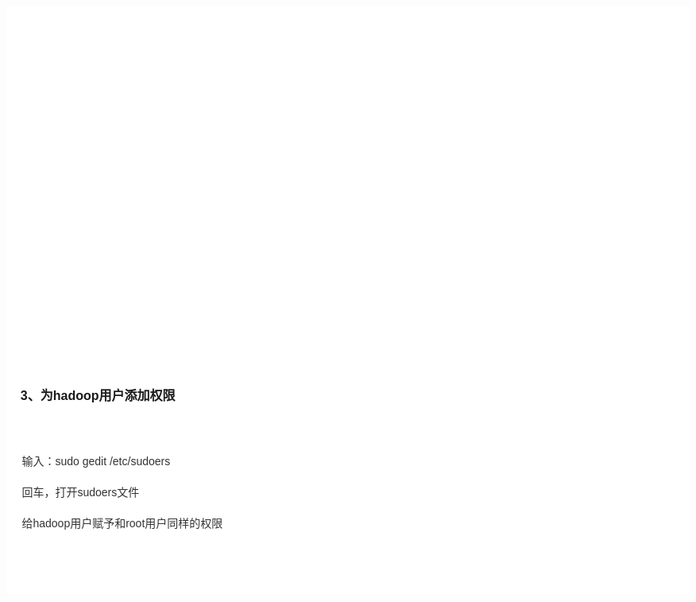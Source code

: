 <p style="color:rgb(51,51,51);line-height:25px;font-family:verdana, Arial, Helvetica, sans-serif;font-size:14px;">
 </p>
<p style="color:rgb(51,51,51);line-height:25px;font-family:verdana, Arial, Helvetica, sans-serif;font-size:14px;">
 </p>
<p style="color:rgb(51,51,51);line-height:25px;font-family:verdana, Arial, Helvetica, sans-serif;font-size:14px;">
 </p>
<p style="color:rgb(51,51,51);line-height:25px;font-family:verdana, Arial, Helvetica, sans-serif;font-size:14px;">
 </p>
<p style="color:rgb(51,51,51);line-height:25px;font-family:verdana, Arial, Helvetica, sans-serif;font-size:14px;">
 </p>
<p style="color:rgb(51,51,51);line-height:25px;font-family:verdana, Arial, Helvetica, sans-serif;font-size:14px;">
 </p>
<p style="color:rgb(51,51,51);line-height:25px;font-family:verdana, Arial, Helvetica, sans-serif;font-size:14px;">
 </p>
<p style="color:rgb(51,51,51);line-height:25px;font-family:verdana, Arial, Helvetica, sans-serif;font-size:14px;">
 </p>
<p style="color:rgb(51,51,51);line-height:25px;font-family:verdana, Arial, Helvetica, sans-serif;font-size:14px;">
 </p>
<p style="color:rgb(51,51,51);line-height:25px;font-family:verdana, Arial, Helvetica, sans-serif;font-size:14px;">
 </p>
<p style="color:rgb(51,51,51);line-height:25px;font-family:verdana, Arial, Helvetica, sans-serif;font-size:14px;">
 </p>
<p style="color:rgb(51,51,51);line-height:25px;font-family:verdana, Arial, Helvetica, sans-serif;font-size:14px;">
 </p>
<h3 style="font-family:verdana, Arial, Helvetica, sans-serif;font-size:16px;">
    3<span style="font-family:'宋体';line-height:1.8;">、为</span>hadoop<span style="font-family:'宋体';line-height:1.8;">用户添加权限</span></h3>
<p style="color:rgb(51,51,51);line-height:25px;font-family:verdana, Arial, Helvetica, sans-serif;font-size:14px;">
 </p>
<p style="color:rgb(51,51,51);line-height:25px;font-family:verdana, Arial, Helvetica, sans-serif;font-size:14px;">
     输入：sudo gedit /etc/sudoers</p>
<p style="color:rgb(51,51,51);line-height:25px;font-family:verdana, Arial, Helvetica, sans-serif;font-size:14px;">
     回车，打开sudoers文件</p>
<p style="color:rgb(51,51,51);line-height:25px;font-family:verdana, Arial, Helvetica, sans-serif;font-size:14px;">
     给hadoop用户赋予和root用户同样的权限</p>
<p style="color:rgb(51,51,51);line-height:25px;font-family:verdana, Arial, Helvetica, sans-serif;font-size:14px;">
<img align="left" alt="" src="http://images.cnitblog.com/blog/12097/201406/181325553952348.png" style="border:0px;"></p>
<p style="color:rgb(51,51,51);line-height:25px;font-family:verdana, Arial, Helvetica, sans-serif;font-size:14px;">
 </p>
<p style="color:rgb(51,51,51);line-height:25px;font-family:verdana, Arial, Helvetica, sans-serif;font-size:14px;">
 </p>
<p style="color:rgb(51,51,51);line-height:25px;font-family:verdana, Arial, Helvetica, sans-serif;font-size:14px;">